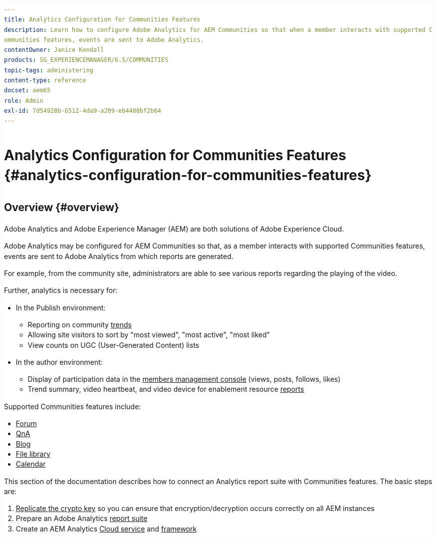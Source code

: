 ```yaml
---
title: Analytics Configuration for Communities Features
description: Learn how to configure Adobe Analytics for AEM Communities so that when a member interacts with supported Communities features, events are sent to Adobe Analytics.
contentOwner: Janice Kendall
products: SG_EXPERIENCEMANAGER/6.5/COMMUNITIES
topic-tags: administering
content-type: reference
docset: aem65
role: Admin
exl-id: 7d54928b-6512-4da9-a209-eb4488bf2b64
---
```

# Analytics Configuration for Communities Features {#analytics-configuration-for-communities-features}

## Overview {#overview}

Adobe Analytics and Adobe Experience Manager (AEM) are both solutions of Adobe Experience Cloud.

Adobe Analytics may be configured for AEM Communities so that, as a member interacts with supported Communities features, events are sent to Adobe Analytics from which reports are generated.

For example, from the community site, administrators are able to see various reports regarding the playing of the video.

Further, analytics is necessary for:

* In the Publish environment:

    * Reporting on community [trends](/help/communities/trends.md)
    * Allowing site visitors to sort by "most viewed", "most active", "most liked"
    * View counts on UGC (User-Generated Content) lists

* In the author environment:

    * Display of participation data in the [members management console](/help/communities/members.md) (views, posts, follows, likes)
    * Trend summary, video heartbeat, and video device for enablement resource [reports](/help/communities/reports.md)

Supported Communities features include:

* [Forum](/help/communities/forum.md)
* [QnA](/help/communities/working-with-qna.md)
* [Blog](/help/communities/blog-feature.md)
* [File library](/help/communities/file-library.md)
* [Calendar](/help/communities/calendar.md)

This section of the documentation describes how to connect an Analytics report suite with Communities features. The basic steps are:

1. [Replicate the crypto key](#replicate-the-crypto-key) so you can ensure that encryption/decryption occurs correctly on all AEM instances
1. Prepare an Adobe Analytics [report suite](#adobe-analytics-report-suite-for-video-reporting)
1. Create an AEM Analytics [Cloud service](#aem-analytics-cloud-service-configuration) and [framework](#aem-analytics-framework-configuration)
